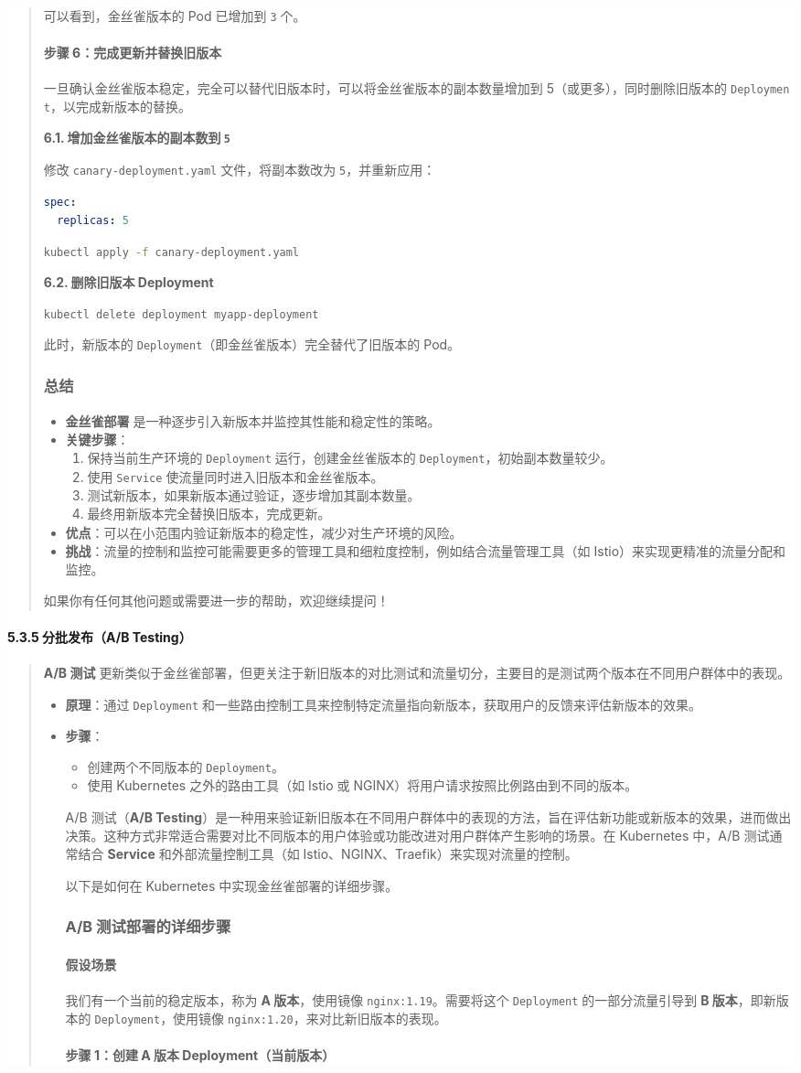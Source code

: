 >
> 可以看到，金丝雀版本的 Pod 已增加到 `3` 个。
>
> #### 步骤 6：完成更新并替换旧版本
>
> 一旦确认金丝雀版本稳定，完全可以替代旧版本时，可以将金丝雀版本的副本数量增加到 5（或更多），同时删除旧版本的 `Deployment`，以完成新版本的替换。
>
> **6.1. 增加金丝雀版本的副本数到 `5`**
>
> 修改 `canary-deployment.yaml` 文件，将副本数改为 `5`，并重新应用：
>
> ```yaml
> spec:
>   replicas: 5
> ```
>
> ```bash
> kubectl apply -f canary-deployment.yaml
> ```
>
> **6.2. 删除旧版本 Deployment**
>
> ```bash
> kubectl delete deployment myapp-deployment
> ```
>
> 此时，新版本的 `Deployment`（即金丝雀版本）完全替代了旧版本的 Pod。
>
> ### 总结
>
> - **金丝雀部署** 是一种逐步引入新版本并监控其性能和稳定性的策略。
> - **关键步骤**：
>   1. 保持当前生产环境的 `Deployment` 运行，创建金丝雀版本的 `Deployment`，初始副本数量较少。
>   2. 使用 `Service` 使流量同时进入旧版本和金丝雀版本。
>   3. 测试新版本，如果新版本通过验证，逐步增加其副本数量。
>   4. 最终用新版本完全替换旧版本，完成更新。
> - **优点**：可以在小范围内验证新版本的稳定性，减少对生产环境的风险。
> - **挑战**：流量的控制和监控可能需要更多的管理工具和细粒度控制，例如结合流量管理工具（如 Istio）来实现更精准的流量分配和监控。
>
> 如果你有任何其他问题或需要进一步的帮助，欢迎继续提问！

#### 5.3.5 分批发布（A/B Testing）

> **A/B 测试** 更新类似于金丝雀部署，但更关注于新旧版本的对比测试和流量切分，主要目的是测试两个版本在不同用户群体中的表现。
>
> - **原理**：通过 `Deployment` 和一些路由控制工具来控制特定流量指向新版本，获取用户的反馈来评估新版本的效果。
> - **步骤**：
>
>   - 创建两个不同版本的 `Deployment`。
>   - 使用 Kubernetes 之外的路由工具（如 Istio 或 NGINX）将用户请求按照比例路由到不同的版本。
>
>   A/B 测试（**A/B Testing**）是一种用来验证新旧版本在不同用户群体中的表现的方法，旨在评估新功能或新版本的效果，进而做出决策。这种方式非常适合需要对比不同版本的用户体验或功能改进对用户群体产生影响的场景。在 Kubernetes 中，A/B 测试通常结合 **Service** 和外部流量控制工具（如 Istio、NGINX、Traefik）来实现对流量的控制。
>
>   以下是如何在 Kubernetes 中实现金丝雀部署的详细步骤。
>
>   ### A/B 测试部署的详细步骤
>
>   #### 假设场景
>
>   我们有一个当前的稳定版本，称为 **A 版本**，使用镜像 `nginx:1.19`。需要将这个 `Deployment` 的一部分流量引导到 **B 版本**，即新版本的 `Deployment`，使用镜像 `nginx:1.20`，来对比新旧版本的表现。
>
>   #### 步骤 1：创建 A 版本 Deployment（当前版本）